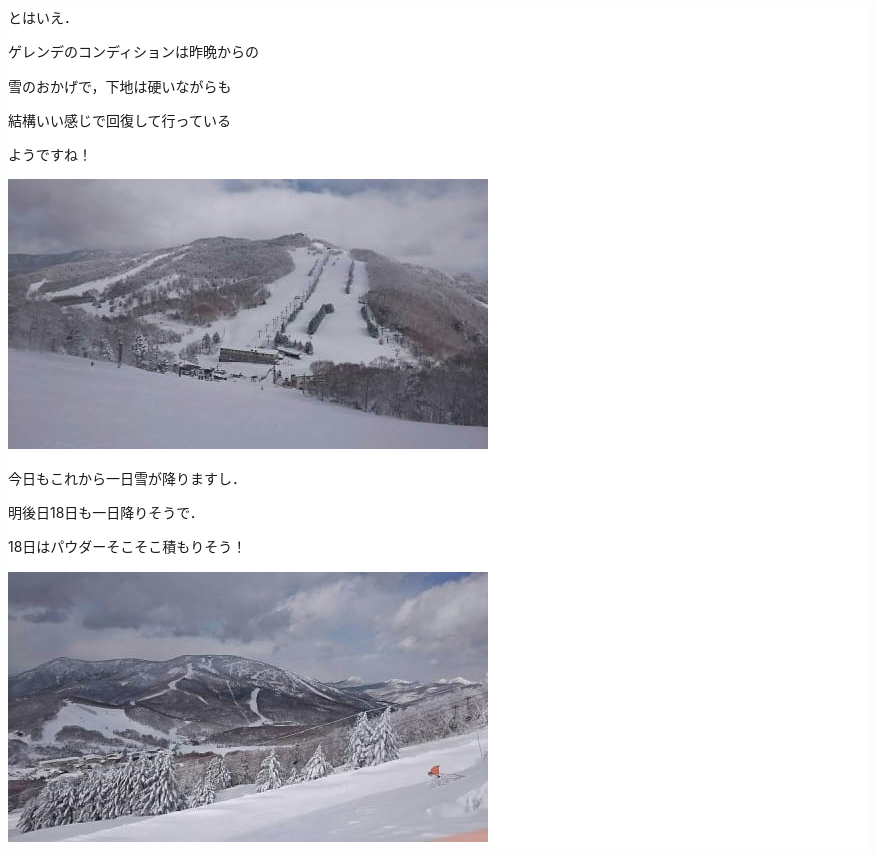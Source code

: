 


とはいえ．


ゲレンデのコンディションは昨晩からの


雪のおかげで，下地は硬いながらも


結構いい感じで回復して行っている


ようですね！




![6a80655e5bea8f0b90bc33a1801e955a.jpg](images/6a80655e5bea8f0b90bc33a1801e955a.jpg)




今日もこれから一日雪が降りますし．


明後日18日も一日降りそうで．


18日はパウダーそこそこ積もりそう！




![d322f7aad5be0a83aa953ce7da746256.jpg](images/d322f7aad5be0a83aa953ce7da746256.jpg)

